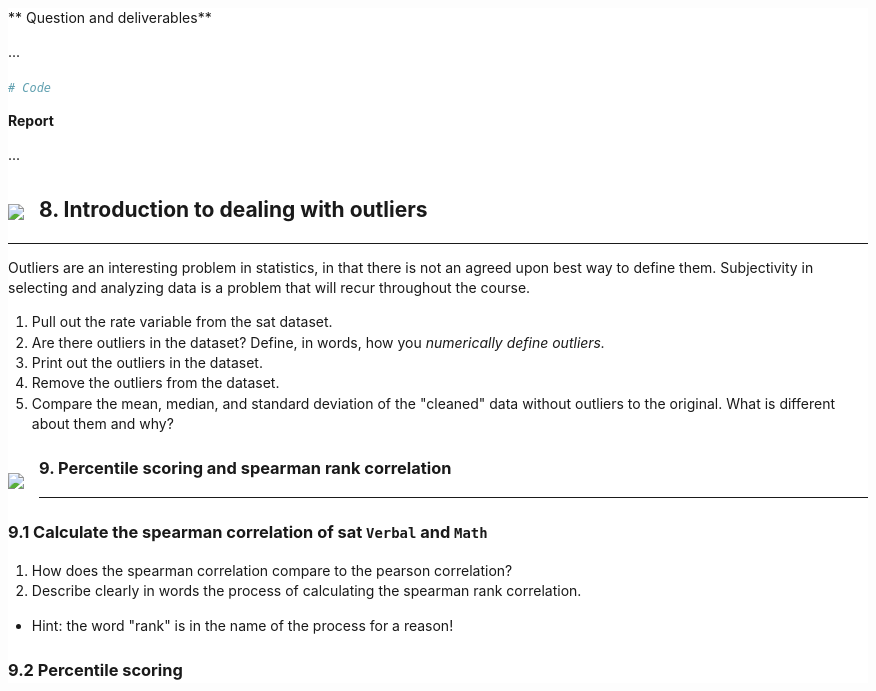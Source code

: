 ** Question and deliverables**


...


```python
# Code
```


**Report**



...


<img src="http://imgur.com/xDpSobf.png" style="float: left; margin: 25px 15px 0px 0px; height: 25px">

## 8. Introduction to dealing with outliers

---

Outliers are an interesting problem in statistics, in that there is not an agreed upon best way to define them. Subjectivity in selecting and analyzing data is a problem that will recur throughout the course.

1. Pull out the rate variable from the sat dataset.
2. Are there outliers in the dataset? Define, in words, how you _numerically define outliers._
3. Print out the outliers in the dataset.
4. Remove the outliers from the dataset.
5. Compare the mean, median, and standard deviation of the "cleaned" data without outliers to the original. What is different about them and why?

```python

```

<img src="http://imgur.com/GCAf1UX.png" style="float: left; margin: 25px 15px 0px 0px; height: 25px">

### 9. Percentile scoring and spearman rank correlation

---

### 9.1 Calculate the spearman correlation of sat `Verbal` and `Math`

1. How does the spearman correlation compare to the pearson correlation? 
2. Describe clearly in words the process of calculating the spearman rank correlation.
  - Hint: the word "rank" is in the name of the process for a reason!


```python

```

### 9.2 Percentile scoring
